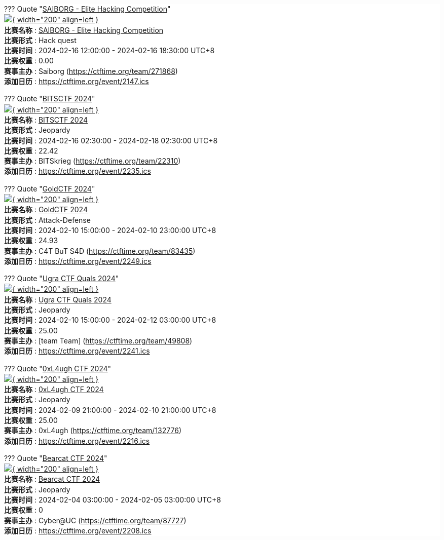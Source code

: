 ??? Quote "[SAIBORG - Elite Hacking Competition](https://www.saiborg.io/)"  
    [![](https://ctftime.org/media/events/saiborg-profile.jpg){ width="200" align=left }](https://www.saiborg.io/)  
    **比赛名称** : [SAIBORG - Elite Hacking Competition](https://www.saiborg.io/)  
    **比赛形式** : Hack quest  
    **比赛时间** : 2024-02-16 12:00:00 - 2024-02-16 18:30:00 UTC+8  
    **比赛权重** : 0.00  
    **赛事主办** : Saiborg (https://ctftime.org/team/271868)  
    **添加日历** : https://ctftime.org/event/2147.ics  
    
??? Quote "[BITSCTF 2024](https://ctf.bitskrieg.org/)"  
    [![](https://ctftime.org/media/events/bitskrieg.jpg){ width="200" align=left }](https://ctf.bitskrieg.org/)  
    **比赛名称** : [BITSCTF 2024](https://ctf.bitskrieg.org/)  
    **比赛形式** : Jeopardy  
    **比赛时间** : 2024-02-16 02:30:00 - 2024-02-18 02:30:00 UTC+8  
    **比赛权重** : 22.42  
    **赛事主办** : BITSkrieg (https://ctftime.org/team/22310)  
    **添加日历** : https://ctftime.org/event/2235.ics  
    
??? Quote "[GoldCTF 2024](https://register.cbsctf.live/)"  
    [![](https://ctftime.org/media/events/Frame_13734128.png){ width="200" align=left }](https://register.cbsctf.live/)  
    **比赛名称** : [GoldCTF 2024](https://register.cbsctf.live/)  
    **比赛形式** : Attack-Defense  
    **比赛时间** : 2024-02-10 15:00:00 - 2024-02-10 23:00:00 UTC+8  
    **比赛权重** : 24.93  
    **赛事主办** : C4T BuT S4D (https://ctftime.org/team/83435)  
    **添加日历** : https://ctftime.org/event/2249.ics  
    
??? Quote "[Ugra CTF Quals 2024](https://2024.ugractf.ru/)"  
    [![](https://ctftime.org/media/events/a5000124fdb12cd1be2c435692b3a8e6.jpg){ width="200" align=left }](https://2024.ugractf.ru/)  
    **比赛名称** : [Ugra CTF Quals 2024](https://2024.ugractf.ru/)  
    **比赛形式** : Jeopardy  
    **比赛时间** : 2024-02-10 15:00:00 - 2024-02-12 03:00:00 UTC+8  
    **比赛权重** : 25.00  
    **赛事主办** : [team Team] (https://ctftime.org/team/49808)  
    **添加日历** : https://ctftime.org/event/2241.ics  
    
??? Quote "[0xL4ugh CTF 2024](https://ctf24.0xl4ugh.com/)"  
    [![](https://ctftime.org/media/events/logo_94.png){ width="200" align=left }](https://ctf24.0xl4ugh.com/)  
    **比赛名称** : [0xL4ugh CTF 2024](https://ctf24.0xl4ugh.com/)  
    **比赛形式** : Jeopardy  
    **比赛时间** : 2024-02-09 21:00:00 - 2024-02-10 21:00:00 UTC+8  
    **比赛权重** : 25.00  
    **赛事主办** : 0xL4ugh (https://ctftime.org/team/132776)  
    **添加日历** : https://ctftime.org/event/2216.ics  
    
??? Quote "[Bearcat CTF 2024](https://www.bearcatctf.io/)"  
    [![](https://ctftime.org/media/events/bearcatlogo-cyberatuc.png){ width="200" align=left }](https://www.bearcatctf.io/)  
    **比赛名称** : [Bearcat CTF 2024](https://www.bearcatctf.io/)  
    **比赛形式** : Jeopardy  
    **比赛时间** : 2024-02-04 03:00:00 - 2024-02-05 03:00:00 UTC+8  
    **比赛权重** : 0  
    **赛事主办** : Cyber@UC (https://ctftime.org/team/87727)  
    **添加日历** : https://ctftime.org/event/2208.ics  
    